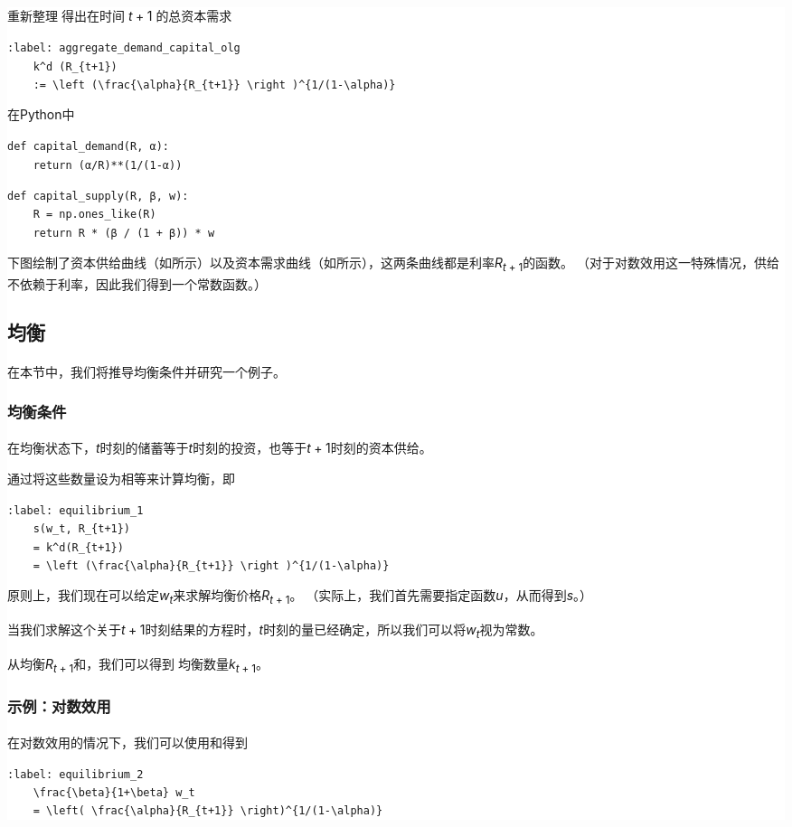 重新整理 [](interest_rate_one) 得出在时间 $t+1$ 的总资本需求

```{math}
:label: aggregate_demand_capital_olg
    k^d (R_{t+1}) 
    := \left (\frac{\alpha}{R_{t+1}} \right )^{1/(1-\alpha)}
```

在Python中

```{code-cell} ipython3
def capital_demand(R, α):
    return (α/R)**(1/(1-α)) 
```

```{code-cell} ipython3
def capital_supply(R, β, w):
    R = np.ones_like(R)
    return R * (β / (1 + β)) * w
```

下图绘制了资本供给曲线（如[](saving_log_2_olg)所示）以及资本需求曲线（如[](aggregate_demand_capital_olg)所示），这两条曲线都是利率$R_{t+1}$的函数。
（对于对数效用这一特殊情况，供给不依赖于利率，因此我们得到一个常数函数。）

## 均衡

在本节中，我们将推导均衡条件并研究一个例子。

### 均衡条件

在均衡状态下，$t$时刻的储蓄等于$t$时刻的投资，也等于$t+1$时刻的资本供给。

通过将这些数量设为相等来计算均衡，即

```{math}
:label: equilibrium_1
    s(w_t, R_{t+1}) 
    = k^d(R_{t+1})
    = \left (\frac{\alpha}{R_{t+1}} \right )^{1/(1-\alpha)}
```

原则上，我们现在可以给定$w_t$来求解均衡价格$R_{t+1}$。
（实际上，我们首先需要指定函数$u$，从而得到$s$。）

当我们求解这个关于$t+1$时刻结果的方程时，$t$时刻的量已经确定，所以我们可以将$w_t$视为常数。

从均衡$R_{t+1}$和[](aggregate_demand_capital_olg)，我们可以得到
均衡数量$k_{t+1}$。

### 示例：对数效用

在对数效用的情况下，我们可以使用[](equilibrium_1)和[](saving_log_2_olg)得到

```{math}
:label: equilibrium_2
    \frac{\beta}{1+\beta} w_t
    = \left( \frac{\alpha}{R_{t+1}} \right)^{1/(1-\alpha)}
```
